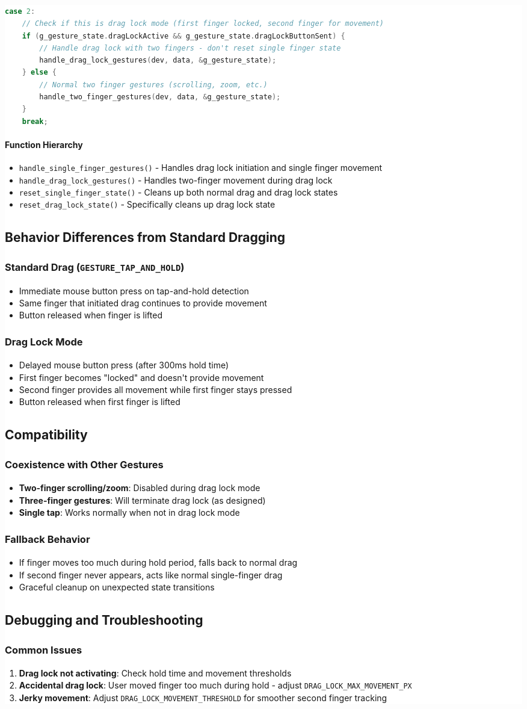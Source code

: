 ```c
case 2:
    // Check if this is drag lock mode (first finger locked, second finger for movement)
    if (g_gesture_state.dragLockActive && g_gesture_state.dragLockButtonSent) {
        // Handle drag lock with two fingers - don't reset single finger state
        handle_drag_lock_gestures(dev, data, &g_gesture_state);
    } else {
        // Normal two finger gestures (scrolling, zoom, etc.)
        handle_two_finger_gestures(dev, data, &g_gesture_state);
    }
    break;
```

#### Function Hierarchy
- `handle_single_finger_gestures()` - Handles drag lock initiation and single finger movement
- `handle_drag_lock_gestures()` - Handles two-finger movement during drag lock
- `reset_single_finger_state()` - Cleans up both normal drag and drag lock states
- `reset_drag_lock_state()` - Specifically cleans up drag lock state

## Behavior Differences from Standard Dragging

### Standard Drag (`GESTURE_TAP_AND_HOLD`)
- Immediate mouse button press on tap-and-hold detection
- Same finger that initiated drag continues to provide movement
- Button released when finger is lifted

### Drag Lock Mode
- Delayed mouse button press (after 300ms hold time)
- First finger becomes "locked" and doesn't provide movement
- Second finger provides all movement while first finger stays pressed
- Button released when first finger is lifted

## Compatibility

### Coexistence with Other Gestures
- **Two-finger scrolling/zoom**: Disabled during drag lock mode
- **Three-finger gestures**: Will terminate drag lock (as designed)
- **Single tap**: Works normally when not in drag lock mode

### Fallback Behavior
- If finger moves too much during hold period, falls back to normal drag
- If second finger never appears, acts like normal single-finger drag
- Graceful cleanup on unexpected state transitions

## Debugging and Troubleshooting

### Common Issues
1. **Drag lock not activating**: Check hold time and movement thresholds
2. **Accidental drag lock**: User moved finger too much during hold - adjust `DRAG_LOCK_MAX_MOVEMENT_PX`
3. **Jerky movement**: Adjust `DRAG_LOCK_MOVEMENT_THRESHOLD` for smoother second finger tracking
